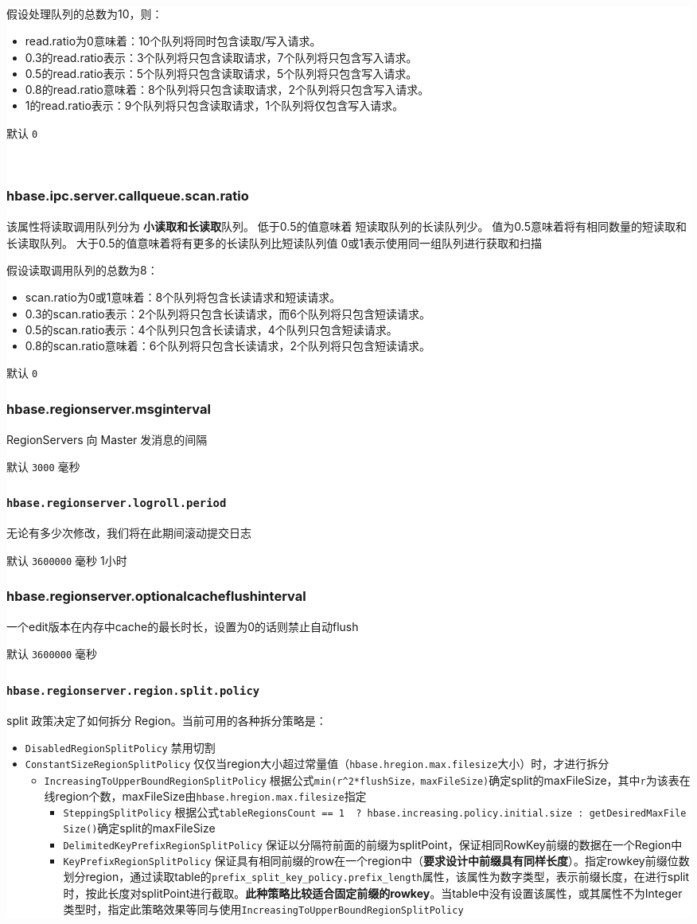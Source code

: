 假设处理队列的总数为10，则：
- read.ratio为0意味着：10个队列将同时包含读取/写入请求。
- 0.3的read.ratio表示：3个队列将只包含读取请求，7个队列将只包含写入请求。 
- 0.5的read.ratio表示：5个队列将只包含读取请求，5个队列将只包含写入请求。 
- 0.8的read.ratio意味着：8个队列将只包含读取请求，2个队列将只包含写入请求。 
- 1的read.ratio表示：9个队列将只包含读取请求，1个队列将仅包含写入请求。

默认 `0`


​    
### hbase.ipc.server.callqueue.scan.ratio

该属性将读取调用队列分为 **小读取和长读取**队列。
低于0.5的值意味着 短读取队列的长读队列少。
值为0.5意味着将有相同数量的短读取和长读取队列。
大于0.5的值意味着将有更多的长读队列比短读队列值
0或1表示使用同一组队列进行获取和扫描

假设读取调用队列的总数为8：
- scan.ratio为0或1意味着：8个队列将包含长读请求和短读请求。 
- 0.3的scan.ratio表示：2个队列将只包含长读请求，而6个队列将只包含短读请求。 
- 0.5的scan.ratio表示：4个队列只包含长读请求，4个队列只包含短读请求。 
- 0.8的scan.ratio意味着：6个队列将只包含长读请求，2个队列将只包含短读请求。

默认 `0`



### hbase.regionserver.msginterval

RegionServers 向 Master 发消息的间隔

默认 `3000` 毫秒



### `hbase.regionserver.logroll.period`

无论有多少次修改，我们将在此期间滚动提交日志

默认 `3600000` 毫秒 1小时




### hbase.regionserver.optionalcacheflushinterval

一个edit版本在内存中cache的最长时长，设置为0的话则禁止自动flush

默认 `3600000` 毫秒


### `hbase.regionserver.region.split.policy`

split 政策决定了如何拆分 Region。当前可用的各种拆分策略是：


- `DisabledRegionSplitPolicy` 禁用切割
- `ConstantSizeRegionSplitPolicy` 仅仅当region大小超过常量值（`hbase.hregion.max.filesize`大小）时，才进行拆分
    - `IncreasingToUpperBoundRegionSplitPolicy` 根据公式`min(r^2*flushSize，maxFileSize)`确定split的maxFileSize，其中`r`为该表在线region个数，maxFileSize由`hbase.hregion.max.filesize`指定
        - `SteppingSplitPolicy`  根据公式`tableRegionsCount == 1  ? hbase.increasing.policy.initial.size : getDesiredMaxFileSize()`确定split的maxFileSize
        - `DelimitedKeyPrefixRegionSplitPolicy`  保证以分隔符前面的前缀为splitPoint，保证相同RowKey前缀的数据在一个Region中
        - `KeyPrefixRegionSplitPolicy` 保证具有相同前缀的row在一个region中（**要求设计中前缀具有同样长度**）。指定rowkey前缀位数划分region，通过读取table的`prefix_split_key_policy.prefix_length`属性，该属性为数字类型，表示前缀长度，在进行split时，按此长度对splitPoint进行截取。**此种策略比较适合固定前缀的rowkey**。当table中没有设置该属性，或其属性不为Integer类型时，指定此策略效果等同与使用`IncreasingToUpperBoundRegionSplitPolicy`
